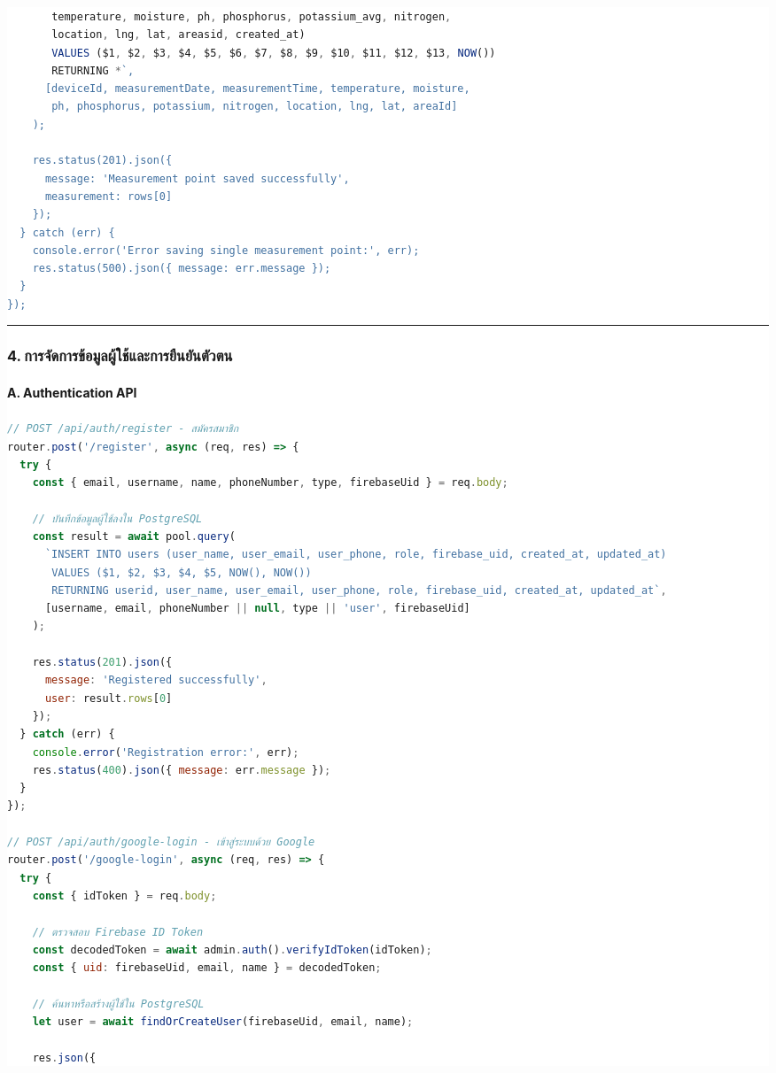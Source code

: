 ```javascript
       temperature, moisture, ph, phosphorus, potassium_avg, nitrogen, 
       location, lng, lat, areasid, created_at)
       VALUES ($1, $2, $3, $4, $5, $6, $7, $8, $9, $10, $11, $12, $13, NOW())
       RETURNING *`,
      [deviceId, measurementDate, measurementTime, temperature, moisture, 
       ph, phosphorus, potassium, nitrogen, location, lng, lat, areaId]
    );

    res.status(201).json({
      message: 'Measurement point saved successfully',
      measurement: rows[0]
    });
  } catch (err) {
    console.error('Error saving single measurement point:', err);
    res.status(500).json({ message: err.message });
  }
});
```

---

### **4. การจัดการข้อมูลผู้ใช้และการยืนยันตัวตน**

#### **A. Authentication API**
```javascript
// POST /api/auth/register - สมัครสมาชิก
router.post('/register', async (req, res) => {
  try {
    const { email, username, name, phoneNumber, type, firebaseUid } = req.body;

    // บันทึกข้อมูลผู้ใช้ลงใน PostgreSQL
    const result = await pool.query(
      `INSERT INTO users (user_name, user_email, user_phone, role, firebase_uid, created_at, updated_at)
       VALUES ($1, $2, $3, $4, $5, NOW(), NOW()) 
       RETURNING userid, user_name, user_email, user_phone, role, firebase_uid, created_at, updated_at`,
      [username, email, phoneNumber || null, type || 'user', firebaseUid]
    );

    res.status(201).json({
      message: 'Registered successfully',
      user: result.rows[0]
    });
  } catch (err) {
    console.error('Registration error:', err);
    res.status(400).json({ message: err.message });
  }
});

// POST /api/auth/google-login - เข้าสู่ระบบด้วย Google
router.post('/google-login', async (req, res) => {
  try {
    const { idToken } = req.body;
    
    // ตรวจสอบ Firebase ID Token
    const decodedToken = await admin.auth().verifyIdToken(idToken);
    const { uid: firebaseUid, email, name } = decodedToken;

    // ค้นหาหรือสร้างผู้ใช้ใน PostgreSQL
    let user = await findOrCreateUser(firebaseUid, email, name);

    res.json({
```